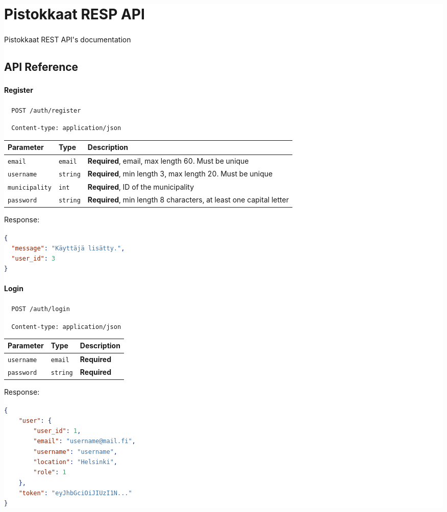# Pistokkaat RESP API

Pistokkaat REST API's documentation

## API Reference

#### Register

```http
  POST /auth/register
```

```http
  Content-type: application/json
```

| Parameter | Type     | Description                       |
| :-------- | :------- | :-------------------------------- |
| `email` | `email` | **Required**, email, max length 60. Must be unique |
| `username` | `string` | **Required**, min length 3, max length 20. Must be unique |
| `municipality` | `int` | **Required**, ID of the municipality |
| `password` | `string` | **Required**, min length 8 characters, at least one capital letter |

Response:

```json
{
  "message": "Käyttäjä lisätty.",
  "user_id": 3
}
```

#### Login

```http
  POST /auth/login
```

```http
  Content-type: application/json
```

| Parameter | Type     | Description                       |
| :-------- | :------- | :-------------------------------- |
| `username` | `email` | **Required** |
| `password`    | `string` | **Required** |

Response:

```json
{
    "user": {
        "user_id": 1,
        "email": "username@mail.fi",
        "username": "username",
        "location": "Helsinki",
        "role": 1
    },
    "token": "eyJhbGciOiJIUzI1N..."
}
```
